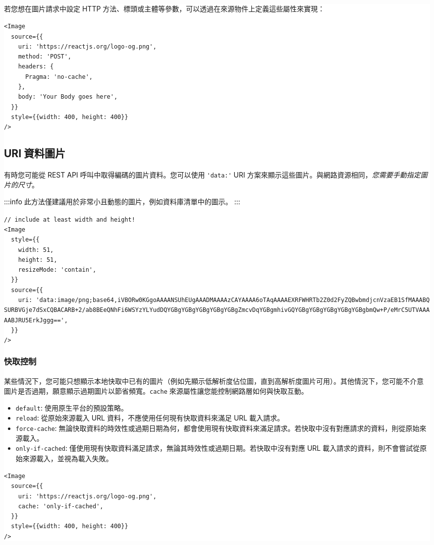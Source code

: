 若您想在圖片請求中設定 HTTP 方法、標頭或主體等參數，可以透過在來源物件上定義這些屬性來實現：

```tsx
<Image
  source={{
    uri: 'https://reactjs.org/logo-og.png',
    method: 'POST',
    headers: {
      Pragma: 'no-cache',
    },
    body: 'Your Body goes here',
  }}
  style={{width: 400, height: 400}}
/>
```

## URI 資料圖片

有時您可能從 REST API 呼叫中取得編碼的圖片資料。您可以使用 `'data:'` URI 方案來顯示這些圖片。與網路資源相同，_您需要手動指定圖片的尺寸_。

:::info
此方法僅建議用於非常小且動態的圖片，例如資料庫清單中的圖示。
:::

```tsx
// include at least width and height!
<Image
  style={{
    width: 51,
    height: 51,
    resizeMode: 'contain',
  }}
  source={{
    uri: 'data:image/png;base64,iVBORw0KGgoAAAANSUhEUgAAADMAAAAzCAYAAAA6oTAqAAAAEXRFWHRTb2Z0d2FyZQBwbmdjcnVzaEB1SfMAAABQSURBVGje7dSxCQBACARB+2/ab8BEeQNhFi6WSYzYLYudDQYGBgYGBgYGBgYGBgYGBgZmcvDqYGBgmhivGQYGBgYGBgYGBgYGBgYGBgbmQw+P/eMrC5UTVAAAAABJRU5ErkJggg==',
  }}
/>
```

### 快取控制

某些情況下，您可能只想顯示本地快取中已有的圖片（例如先顯示低解析度佔位圖，直到高解析度圖片可用）。其他情況下，您可能不介意圖片是否過期，願意顯示過期圖片以節省頻寬。`cache` 來源屬性讓您能控制網路層如何與快取互動。

- `default`: 使用原生平台的預設策略。
- `reload`: 從原始來源載入 URL 資料，不應使用任何現有快取資料來滿足 URL 載入請求。
- `force-cache`: 無論快取資料的時效性或過期日期為何，都會使用現有快取資料來滿足請求。若快取中沒有對應請求的資料，則從原始來源載入。
- `only-if-cached`: 僅使用現有快取資料滿足請求，無論其時效性或過期日期。若快取中沒有對應 URL 載入請求的資料，則不會嘗試從原始來源載入，並視為載入失敗。

```tsx
<Image
  source={{
    uri: 'https://reactjs.org/logo-og.png',
    cache: 'only-if-cached',
  }}
  style={{width: 400, height: 400}}
/>
```
